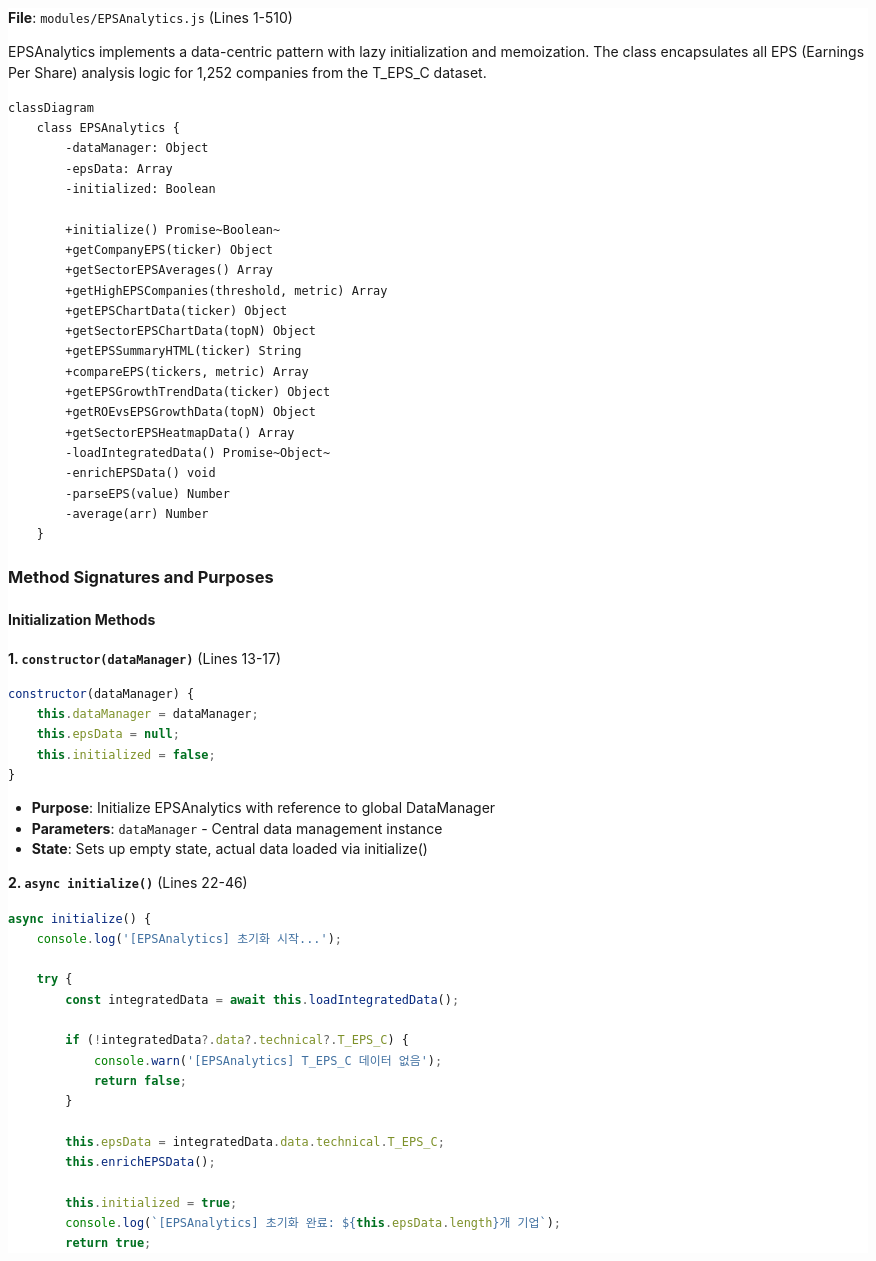 **File**: `modules/EPSAnalytics.js` (Lines 1-510)

EPSAnalytics implements a data-centric pattern with lazy initialization and memoization. The class encapsulates all EPS (Earnings Per Share) analysis logic for 1,252 companies from the T_EPS_C dataset.

```mermaid
classDiagram
    class EPSAnalytics {
        -dataManager: Object
        -epsData: Array
        -initialized: Boolean

        +initialize() Promise~Boolean~
        +getCompanyEPS(ticker) Object
        +getSectorEPSAverages() Array
        +getHighEPSCompanies(threshold, metric) Array
        +getEPSChartData(ticker) Object
        +getSectorEPSChartData(topN) Object
        +getEPSSummaryHTML(ticker) String
        +compareEPS(tickers, metric) Array
        +getEPSGrowthTrendData(ticker) Object
        +getROEvsEPSGrowthData(topN) Object
        +getSectorEPSHeatmapData() Array
        -loadIntegratedData() Promise~Object~
        -enrichEPSData() void
        -parseEPS(value) Number
        -average(arr) Number
    }
```

### Method Signatures and Purposes

#### Initialization Methods

**1. `constructor(dataManager)`** (Lines 13-17)
```javascript
constructor(dataManager) {
    this.dataManager = dataManager;
    this.epsData = null;
    this.initialized = false;
}
```
- **Purpose**: Initialize EPSAnalytics with reference to global DataManager
- **Parameters**: `dataManager` - Central data management instance
- **State**: Sets up empty state, actual data loaded via initialize()

**2. `async initialize()`** (Lines 22-46)
```javascript
async initialize() {
    console.log('[EPSAnalytics] 초기화 시작...');

    try {
        const integratedData = await this.loadIntegratedData();

        if (!integratedData?.data?.technical?.T_EPS_C) {
            console.warn('[EPSAnalytics] T_EPS_C 데이터 없음');
            return false;
        }

        this.epsData = integratedData.data.technical.T_EPS_C;
        this.enrichEPSData();

        this.initialized = true;
        console.log(`[EPSAnalytics] 초기화 완료: ${this.epsData.length}개 기업`);
        return true;
```
